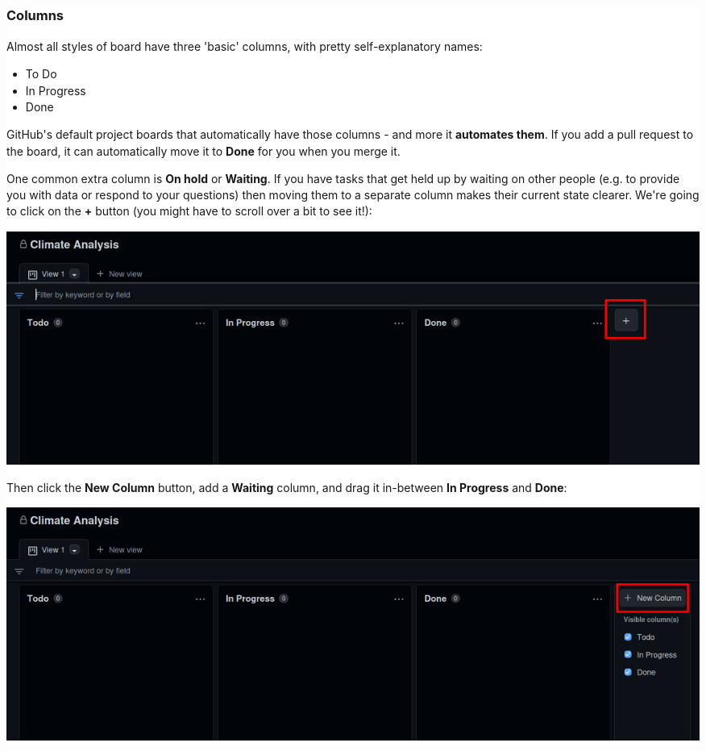 ### Columns

Almost all styles of board have three 'basic' columns, with pretty self-explanatory names:
* To Do
* In Progress
* Done

GitHub's default project boards that automatically have those columns - and more it **automates them**. If you add a pull request to the board, it can automatically move it to **Done** for you when you merge it.

One common extra column is **On hold** or **Waiting**. If you have tasks that get held up by waiting on other people (e.g. to provide you with data or respond to your questions) then moving them to a separate column makes their current state clearer. We're going to click on the **+** button (you might have to scroll over a bit to see it!):

![Adding a column, part 1](fig/03-boards/project-columns-new.png)

 Then click the **New Column** button, add a **Waiting** column, and drag it in-between **In Progress** and **Done**:

![Adding a column, part 2](fig/03-boards/project-columns-new-button.png)
